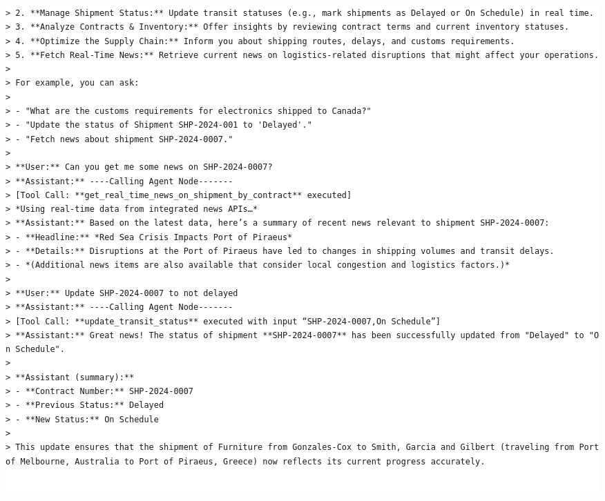 ```
> 2. **Manage Shipment Status:** Update transit statuses (e.g., mark shipments as Delayed or On Schedule) in real time.
> 3. **Analyze Contracts & Inventory:** Offer insights by reviewing contract terms and current inventory statuses.
> 4. **Optimize the Supply Chain:** Inform you about shipping routes, delays, and customs requirements.
> 5. **Fetch Real-Time News:** Retrieve current news on logistics-related disruptions that might affect your operations.
>  
> For example, you can ask:
> 
> - "What are the customs requirements for electronics shipped to Canada?"
> - "Update the status of Shipment SHP-2024-001 to 'Delayed'."
> - "Fetch news about shipment SHP-2024-0007."
>  
> **User:** Can you get me some news on SHP-2024-0007?  
> **Assistant:** ----Calling Agent Node-------  
> [Tool Call: **get_real_time_news_on_shipment_by_contract** executed]  
> *Using real-time data from integrated news APIs…*  
> **Assistant:** Based on the latest data, here’s a summary of recent news relevant to shipment SHP-2024-0007:  
> - **Headline:** *Red Sea Crisis Impacts Port of Piraeus*  
> - **Details:** Disruptions at the Port of Piraeus have led to changes in shipping volumes and transit delays.
> - *(Additional news items are also available that consider local congestion and logistics factors.)*  
>  
> **User:** Update SHP-2024-0007 to not delayed  
> **Assistant:** ----Calling Agent Node-------  
> [Tool Call: **update_transit_status** executed with input “SHP-2024-0007,On Schedule”]  
> **Assistant:** Great news! The status of shipment **SHP-2024-0007** has been successfully updated from "Delayed" to "On Schedule".  
>  
> **Assistant (summary):**  
> - **Contract Number:** SHP-2024-0007  
> - **Previous Status:** Delayed  
> - **New Status:** On Schedule  
>  
> This update ensures that the shipment of Furniture from Gonzales-Cox to Smith, Garcia and Gilbert (traveling from Port of Melbourne, Australia to Port of Piraeus, Greece) now reflects its current progress accurately.


